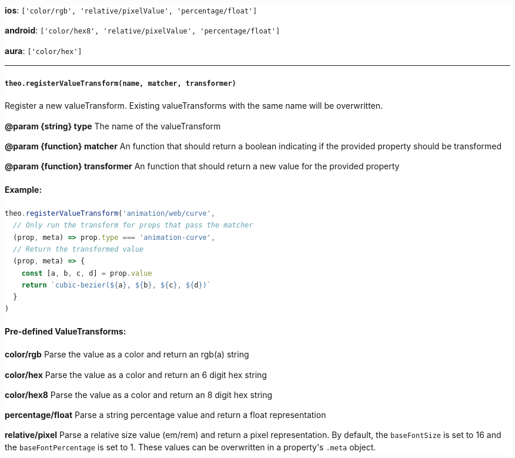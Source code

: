 **ios**:
`['color/rgb', 'relative/pixelValue', 'percentage/float']`

**android**:
`['color/hex8', 'relative/pixelValue', 'percentage/float']`

**aura**:
`['color/hex']`

***

#### `theo.registerValueTransform(name, matcher, transformer)` <a name="registerValueTransform"></a>

Register a new valueTransform. Existing valueTransforms with the same name
will be overwritten.

**@param {string} type**
The name of the valueTransform

**@param {function} matcher**
An function that should return a boolean indicating if the provided property
should be transformed

**@param {function} transformer**
An function that should return a new value for the provided property

#### Example:

```js
theo.registerValueTransform('animation/web/curve',
  // Only run the transform for props that pass the matcher
  (prop, meta) => prop.type === 'animation-curve',
  // Return the transformed value
  (prop, meta) => {
    const [a, b, c, d] = prop.value
    return `cubic-bezier(${a}, ${b}, ${c}, ${d})`
  }
)
```

#### Pre-defined ValueTransforms:

**color/rgb**
Parse the value as a color and return an rgb(a) string

**color/hex**
Parse the value as a color and return an 6 digit hex string

**color/hex8**
Parse the value as a color and return an 8 digit hex string

**percentage/float**
Parse a string percentage value and return a float representation

**relative/pixel**
Parse a relative size value (em/rem) and return a pixel representation.
By default, the `baseFontSize` is set to 16 and
the `baseFontPercentage` is set to 1. These values can be overwritten in a property's
`.meta` object.


[npm-url]: https://npmjs.org/package/theo
[npm-image]: http://img.shields.io/npm/v/theo.svg
[travis-url]: https://travis-ci.org/salesforce-ux/theo
[travis-image]: http://img.shields.io/travis/salesforce-ux/theo.svg